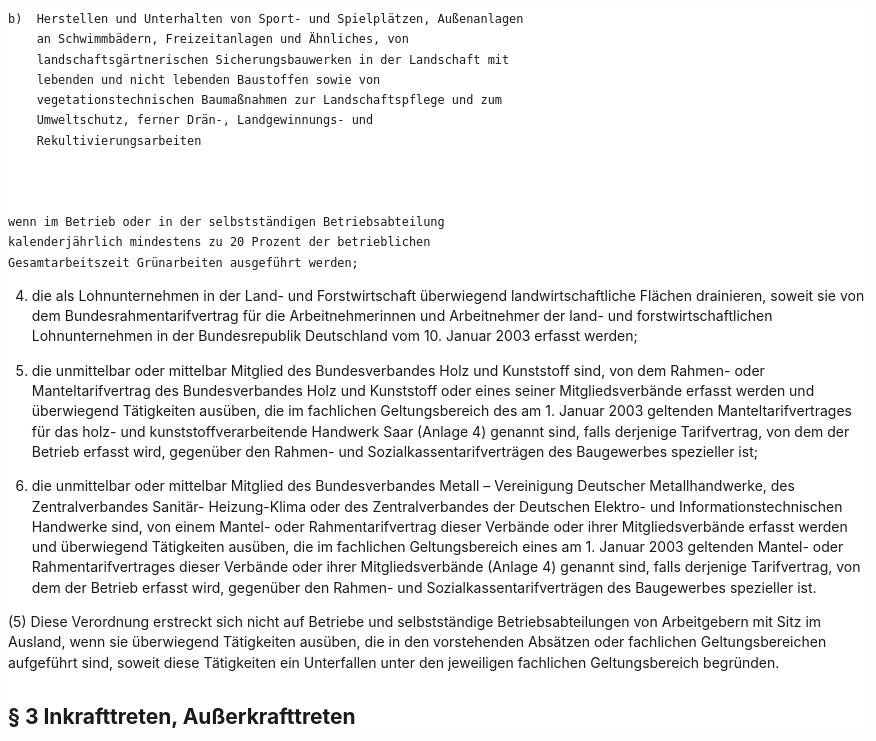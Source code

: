 
    b)  Herstellen und Unterhalten von Sport- und Spielplätzen, Außenanlagen
        an Schwimmbädern, Freizeitanlagen und Ähnliches, von
        landschaftsgärtnerischen Sicherungsbauwerken in der Landschaft mit
        lebenden und nicht lebenden Baustoffen sowie von
        vegetationstechnischen Baumaßnahmen zur Landschaftspflege und zum
        Umweltschutz, ferner Drän-, Landgewinnungs- und
        Rekultivierungsarbeiten



    wenn im Betrieb oder in der selbstständigen Betriebsabteilung
    kalenderjährlich mindestens zu 20 Prozent der betrieblichen
    Gesamtarbeitszeit Grünarbeiten ausgeführt werden;


4.  die als Lohnunternehmen in der Land- und Forstwirtschaft überwiegend
    landwirtschaftliche Flächen drainieren, soweit sie von dem
    Bundesrahmentarifvertrag für die Arbeitnehmerinnen und Arbeitnehmer
    der land- und forstwirtschaftlichen Lohnunternehmen in der
    Bundesrepublik Deutschland vom 10. Januar 2003 erfasst werden;


5.  die unmittelbar oder mittelbar Mitglied des Bundesverbandes Holz und
    Kunststoff sind, von dem Rahmen- oder Manteltarifvertrag des
    Bundesverbandes Holz und Kunststoff oder eines seiner
    Mitgliedsverbände erfasst werden und überwiegend Tätigkeiten ausüben,
    die im fachlichen Geltungsbereich des am 1. Januar 2003 geltenden
    Manteltarifvertrages für das holz- und kunststoffverarbeitende
    Handwerk Saar (Anlage 4) genannt sind, falls derjenige Tarifvertrag,
    von dem der Betrieb erfasst wird, gegenüber den Rahmen- und
    Sozialkassentarifverträgen des Baugewerbes spezieller ist;


6.  die unmittelbar oder mittelbar Mitglied des Bundesverbandes Metall –
    Vereinigung Deutscher Metallhandwerke, des Zentralverbandes Sanitär-
    Heizung-Klima oder des Zentralverbandes der Deutschen Elektro- und
    Informationstechnischen Handwerke sind, von einem Mantel- oder
    Rahmentarifvertrag dieser Verbände oder ihrer Mitgliedsverbände
    erfasst werden und überwiegend Tätigkeiten ausüben, die im fachlichen
    Geltungsbereich eines am 1. Januar 2003 geltenden Mantel- oder
    Rahmentarifvertrages dieser Verbände oder ihrer Mitgliedsverbände
    (Anlage 4) genannt sind, falls derjenige Tarifvertrag, von dem der
    Betrieb erfasst wird, gegenüber den Rahmen- und
    Sozialkassentarifverträgen des Baugewerbes spezieller ist.




(5) Diese Verordnung erstreckt sich nicht auf Betriebe und
selbstständige Betriebsabteilungen von Arbeitgebern mit Sitz im
Ausland, wenn sie überwiegend Tätigkeiten ausüben, die in den
vorstehenden Absätzen oder fachlichen Geltungsbereichen aufgeführt
sind, soweit diese Tätigkeiten ein Unterfallen unter den jeweiligen
fachlichen Geltungsbereich begründen.

## § 3 Inkrafttreten, Außerkrafttreten
